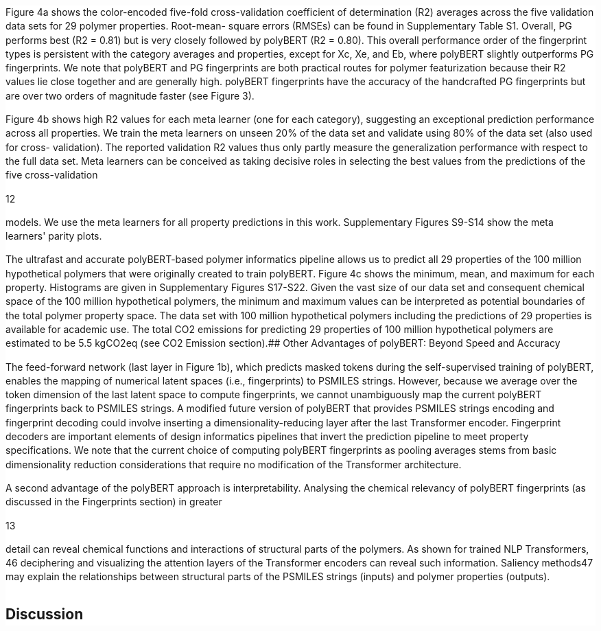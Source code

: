 Figure 4a shows the color-encoded five-fold cross-validation coefficient of determination (R2) averages across the five validation data sets for 29 polymer properties. Root-mean- square errors (RMSEs) can be found in Supplementary Table S1. Overall, PG performs best (R2 = 0.81) but is very closely followed by polyBERT (R2 = 0.80). This overall performance order of the fingerprint types is persistent with the category averages and properties, except for Xc, Xe, and Eb, where polyBERT slightly outperforms PG fingerprints. We note that polyBERT and PG fingerprints are both practical routes for polymer featurization because their R2 values lie close together and are generally high. polyBERT fingerprints have the accuracy of the handcrafted PG fingerprints but are over two orders of magnitude faster (see Figure 3).

Figure 4b shows high R2 values for each meta learner (one for each category), suggesting an exceptional prediction performance across all properties. We train the meta learners on unseen 20% of the data set and validate using 80% of the data set (also used for cross- validation). The reported validation R2 values thus only partly measure the generalization performance with respect to the full data set. Meta learners can be conceived as taking decisive roles in selecting the best values from the predictions of the five cross-validation

12

models. We use the meta learners for all property predictions in this work. Supplementary Figures S9-S14 show the meta learners' parity plots.

The ultrafast and accurate polyBERT-based polymer informatics pipeline allows us to predict all 29 properties of the 100 million hypothetical polymers that were originally created to train polyBERT. Figure 4c shows the minimum, mean, and maximum for each property. Histograms are given in Supplementary Figures S17-S22. Given the vast size of our data set and consequent chemical space of the 100 million hypothetical polymers, the minimum and maximum values can be interpreted as potential boundaries of the total polymer property space. The data set with 100 million hypothetical polymers including the predictions of 29 properties is available for academic use. The total CO2 emissions for predicting 29 properties of 100 million hypothetical polymers are estimated to be 5.5 kgCO2eq (see CO2 Emission section).## Other Advantages of polyBERT: Beyond Speed and Accuracy



The feed-forward network (last layer in Figure 1b), which predicts masked tokens during the self-supervised training of polyBERT, enables the mapping of numerical latent spaces (i.e., fingerprints) to PSMILES strings. However, because we average over the token dimension of the last latent space to compute fingerprints, we cannot unambiguously map the current polyBERT fingerprints back to PSMILES strings. A modified future version of polyBERT that provides PSMILES strings encoding and fingerprint decoding could involve inserting a dimensionality-reducing layer after the last Transformer encoder. Fingerprint decoders are important elements of design informatics pipelines that invert the prediction pipeline to meet property specifications. We note that the current choice of computing polyBERT fingerprints as pooling averages stems from basic dimensionality reduction considerations that require no modification of the Transformer architecture.

A second advantage of the polyBERT approach is interpretability. Analysing the chemical relevancy of polyBERT fingerprints (as discussed in the Fingerprints section) in greater

13

detail can reveal chemical functions and interactions of structural parts of the polymers. As shown for trained NLP Transformers, 46 deciphering and visualizing the attention layers of the Transformer encoders can reveal such information. Saliency methods47 may explain the relationships between structural parts of the PSMILES strings (inputs) and polymer properties (outputs).

## Discussion
